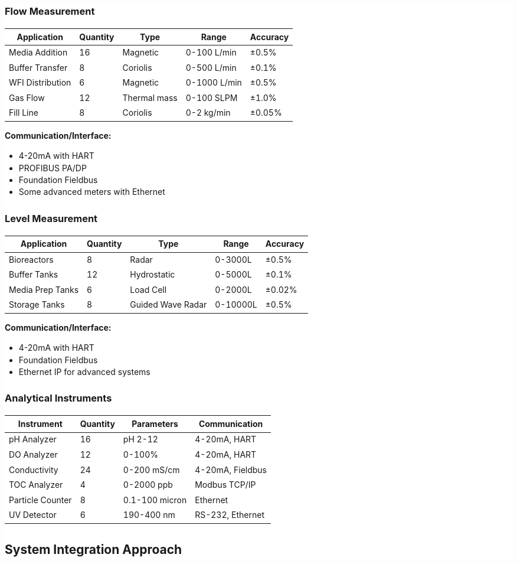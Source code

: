 ### Flow Measurement

| Application | Quantity | Type | Range | Accuracy |
|-------------|----------|------|-------|----------|
| Media Addition | 16 | Magnetic | 0-100 L/min | ±0.5% |
| Buffer Transfer | 8 | Coriolis | 0-500 L/min | ±0.1% |
| WFI Distribution | 6 | Magnetic | 0-1000 L/min | ±0.5% |
| Gas Flow | 12 | Thermal mass | 0-100 SLPM | ±1.0% |
| Fill Line | 8 | Coriolis | 0-2 kg/min | ±0.05% |

**Communication/Interface:**
- 4-20mA with HART
- PROFIBUS PA/DP
- Foundation Fieldbus
- Some advanced meters with Ethernet

### Level Measurement

| Application | Quantity | Type | Range | Accuracy |
|-------------|----------|------|-------|----------|
| Bioreactors | 8 | Radar | 0-3000L | ±0.5% |
| Buffer Tanks | 12 | Hydrostatic | 0-5000L | ±0.1% |
| Media Prep Tanks | 6 | Load Cell | 0-2000L | ±0.02% |
| Storage Tanks | 8 | Guided Wave Radar | 0-10000L | ±0.5% |

**Communication/Interface:**
- 4-20mA with HART
- Foundation Fieldbus
- Ethernet IP for advanced systems

### Analytical Instruments

| Instrument | Quantity | Parameters | Communication |
|------------|----------|-----------|---------------|
| pH Analyzer | 16 | pH 2-12 | 4-20mA, HART |
| DO Analyzer | 12 | 0-100% | 4-20mA, HART |
| Conductivity | 24 | 0-200 mS/cm | 4-20mA, Fieldbus |
| TOC Analyzer | 4 | 0-2000 ppb | Modbus TCP/IP |
| Particle Counter | 8 | 0.1-100 micron | Ethernet |
| UV Detector | 6 | 190-400 nm | RS-232, Ethernet |

## System Integration Approach
